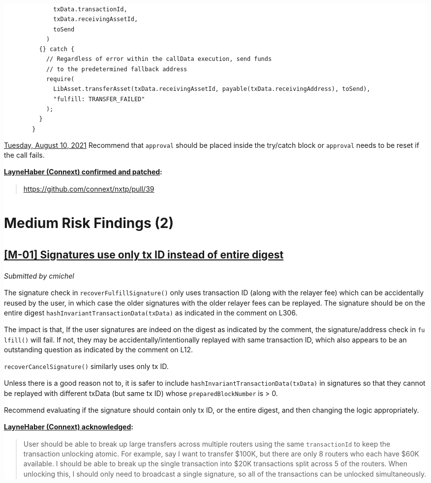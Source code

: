 ```solidity
              txData.transactionId,
              txData.receivingAssetId,
              toSend
            )
          {} catch {
            // Regardless of error within the callData execution, send funds
            // to the predetermined fallback address
            require(
              LibAsset.transferAsset(txData.receivingAssetId, payable(txData.receivingAddress), toSend),
              "fulfill: TRANSFER_FAILED"
            );
          }
        }
```
[Tuesday, August 10, 2021](x-fantastical3://show/calendar/2021-08-18)
Recommend that `approval` should be placed inside the try/catch block or `approval` needs to be reset if the call fails.

**[LayneHaber (Connext) confirmed and patched](https://github.com/code-423n4/2021-07-connext-findings/issues/31#issuecomment-880098587):**
 > https://github.com/connext/nxtp/pull/39

# Medium Risk Findings (2)

## [[M-01] Signatures use only tx ID instead of entire digest](https://github.com/code-423n4/2021-07-connext-findings/issues/54)
_Submitted by cmichel_

The signature check in `recoverFulfillSignature()` only uses transaction ID (along with the relayer fee) which can be accidentally reused by the user, in which case the older signatures with the older relayer fees can be replayed.  The signature should be on the entire digest `hashInvariantTransactionData(txData)` as indicated in the comment on L306.

The impact is that,  If the user signatures are indeed on the digest as indicated by the comment, the signature/address check in `fulfill()` will fail. If not, they may be accidentally/intentionally replayed with same transaction ID, which also appears to be an outstanding question as indicated by the comment on L12.

`recoverCancelSignature()` similarly uses only tx ID.

Unless there is a good reason not to, it is safer to include `hashInvariantTransactionData(txData)` in signatures so that they cannot be replayed with different txData (but same tx ID) whose `preparedBlockNumber` is > 0.

Recommend evaluating if the signature should contain only tx ID, or the entire digest, and then changing the logic appropriately.

**[LayneHaber (Connext) acknowledged](https://github.com/code-423n4/2021-07-connext-findings/issues/54#issuecomment-878569946):**
 > User should be able to break up large transfers across multiple routers using the same `transactionId` to keep the transaction  unlocking atomic. For example, say I want to transfer $100K, but there are only 8 routers who each have $60K available. I should be able to break up the single transaction into $20K transactions split across 5 of the routers. When unlocking this, I should only need to broadcast a single signature, so all of the transactions can be unlocked simultaneously.
